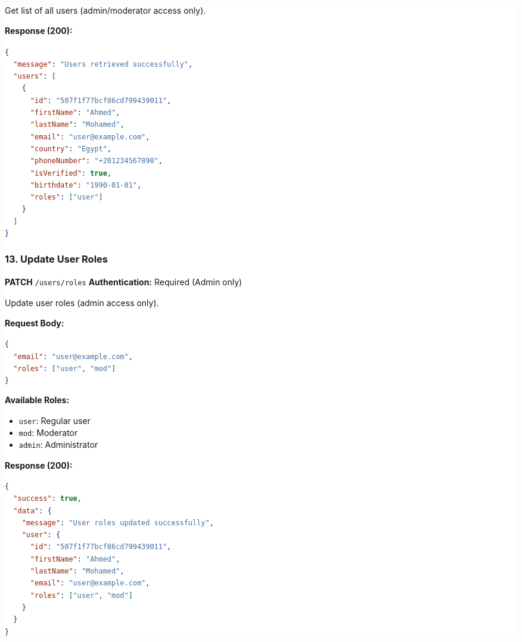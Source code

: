 Get list of all users (admin/moderator access only).

**Response (200):**
```json
{
  "message": "Users retrieved successfully",
  "users": [
    {
      "id": "507f1f77bcf86cd799439011",
      "firstName": "Ahmed",
      "lastName": "Mohamed",
      "email": "user@example.com",
      "country": "Egypt",
      "phoneNumber": "+201234567890",
      "isVerified": true,
      "birthdate": "1990-01-01",
      "roles": ["user"]
    }
  ]
}
```

### 13. Update User Roles
**PATCH** `/users/roles`
**Authentication:** Required (Admin only)

Update user roles (admin access only).

**Request Body:**
```json
{
  "email": "user@example.com",
  "roles": ["user", "mod"]
}
```

**Available Roles:**
- `user`: Regular user
- `mod`: Moderator
- `admin`: Administrator

**Response (200):**
```json
{
  "success": true,
  "data": {
    "message": "User roles updated successfully",
    "user": {
      "id": "507f1f77bcf86cd799439011",
      "firstName": "Ahmed",
      "lastName": "Mohamed",
      "email": "user@example.com",
      "roles": ["user", "mod"]
    }
  }
}
```
